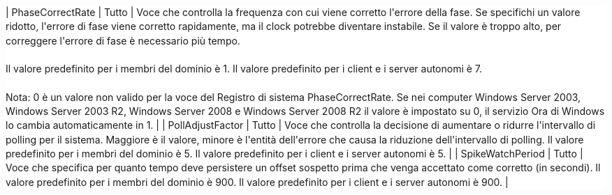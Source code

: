 |   PhaseCorrectRate    |            Tutto             |                                                                                                                                                                                                                                                                                                                                                                                                                                                                                                           Voce che controlla la frequenza con cui viene corretto l'errore della fase. Se specifichi un valore ridotto, l'errore di fase viene corretto rapidamente, ma il clock potrebbe diventare instabile. Se il valore è troppo alto, per correggere l'errore di fase è necessario più tempo. <br /><br />Il valore predefinito per i membri del dominio è 1. Il valore predefinito per i client e i server autonomi è 7.<br /><br />Nota: 0 è un valore non valido per la voce del Registro di sistema PhaseCorrectRate. Se nei computer Windows Server 2003, Windows Server 2003 R2, Windows Server 2008 e Windows Server 2008 R2 il valore è impostato su 0, il servizio Ora di Windows lo cambia automaticamente in 1.                                                                                                                                                                                                                                                                                                                                                                                                                                                                                                            |
|   PollAdjustFactor    |            Tutto             |                                                                                                                                                                                                                                                                                                                                                                                                                                                                                                                                                                                                                                                                                       Voce che controlla la decisione di aumentare o ridurre l'intervallo di polling per il sistema. Maggiore è il valore, minore è l'entità dell'errore che causa la riduzione dell'intervallo di polling. Il valore predefinito per i membri del dominio è 5. Il valore predefinito per i client e i server autonomi è 5.                                                                                                                                                                                                                                                                                                                                                                                                                                                                                                                                                                                                                                                                                       |
|   SpikeWatchPeriod    |            Tutto             |                                                                                                                                                                                                                                                                                                                                                                                                                                                                                                                                                                                                                                                                                                                    Voce che specifica per quanto tempo deve persistere un offset sospetto prima che venga accettato come corretto (in secondi). Il valore predefinito per i membri del dominio è 900. Il valore predefinito per i client e i server autonomi è 900.                                                                                                                                                                                                                                                                                                                                                                                                                                                                                                                                                                                                                                                                                                                    |